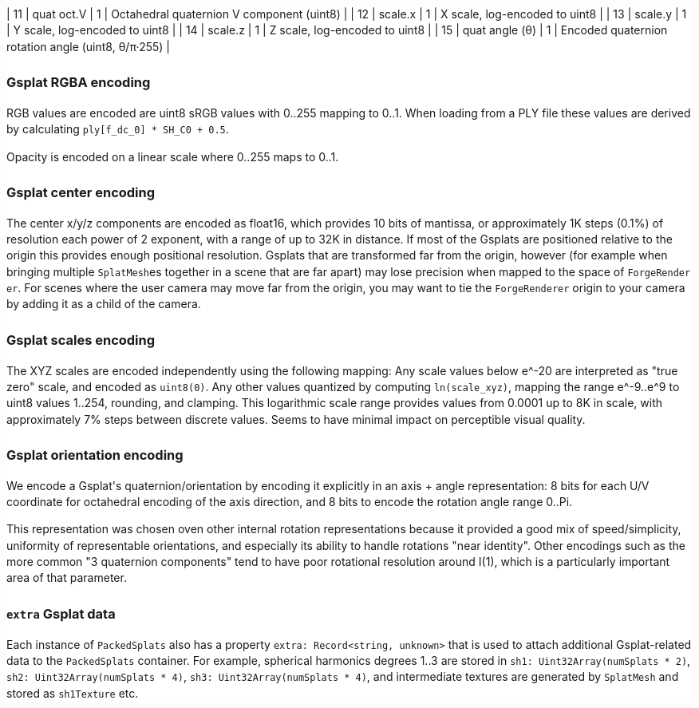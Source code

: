 | 11             | quat oct.V      | 1            | Octahedral quaternion V component (uint8)                  |
| 12             | scale.x         | 1            | X scale, log-encoded to uint8                              |
| 13             | scale.y         | 1            | Y scale, log-encoded to uint8                              |
| 14             | scale.z         | 1            | Z scale, log-encoded to uint8                              |
| 15             | quat angle (θ)  | 1            | Encoded quaternion rotation angle (uint8, θ/π·255)         |

### Gsplat RGBA encoding

RGB values are encoded are uint8 sRGB values with 0..255 mapping to 0..1. When loading from a PLY file these values are derived by calculating `ply[f_dc_0] * SH_C0 + 0.5`.

Opacity is encoded on a linear scale where 0..255 maps to 0..1.

### Gsplat center encoding

The center x/y/z components are encoded as float16, which provides 10 bits of mantissa, or approximately 1K steps (0.1%) of resolution each power of 2 exponent, with a range of up to 32K in distance. If most of the Gsplats are positioned relative to the origin this provides enough positional resolution. Gsplats that are transformed far from the origin, however (for example when bringing multiple `SplatMesh`es together in a scene that are far apart) may lose precision when mapped to the space of `ForgeRenderer`. For scenes where the user camera may move far from the origin, you may want to tie the `ForgeRenderer` origin to your camera by adding it as a child of the camera.

### Gsplat scales encoding

The XYZ scales are encoded independently using the following mapping: Any scale values below e^-20 are interpreted as "true zero" scale, and encoded as `uint8(0)`. Any other values quantized by computing `ln(scale_xyz)`, mapping the range e^-9..e^9 to uint8 values 1..254, rounding, and clamping. This logarithmic scale range provides values from 0.0001 up to 8K in scale, with approximately 7% steps between discrete values. Seems to have minimal impact on perceptible visual quality.

### Gsplat orientation encoding

We encode a Gsplat's quaternion/orientation by encoding it explicitly in an axis + angle representation: 8 bits for each U/V coordinate for octahedral encoding of the axis direction, and 8 bits to encode the rotation angle range 0..Pi.

This representation was chosen oven other internal rotation representations because it provided a good mix of speed/simplicity, uniformity of representable orientations, and especially its ability to handle rotations "near identity". Other encodings such as the more common "3 quaternion components" tend to have poor rotational resolution around I(1), which is a particularly important area of that parameter.

### `extra` Gsplat data

Each instance of `PackedSplats` also has a property `extra: Record<string, unknown>` that is used to attach additional Gsplat-related data to the `PackedSplats` container. For example, spherical harmonics degrees 1..3 are stored in `sh1: Uint32Array(numSplats * 2)`, `sh2: Uint32Array(numSplats * 4)`, `sh3: Uint32Array(numSplats * 4)`, and intermediate textures are generated by `SplatMesh` and stored as `sh1Texture` etc.
